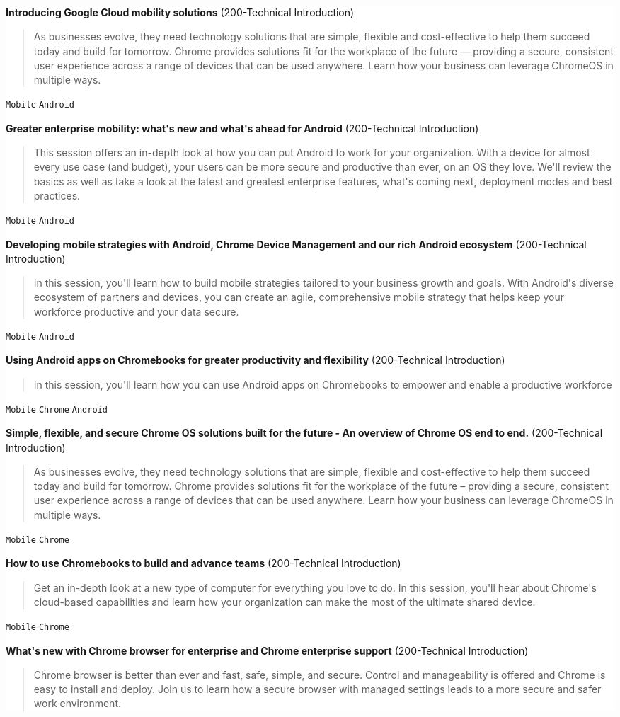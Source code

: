 **Introducing Google Cloud mobility solutions** (200-Technical Introduction)

> As businesses evolve, they need technology solutions that are simple, flexible and cost-effective to help them succeed today and build for tomorrow. Chrome provides solutions fit for the workplace of the future — providing a secure, consistent user experience across a range of devices that can be used anywhere. Learn how your business can leverage ChromeOS in multiple ways.

 `Mobile` `Android`

**Greater enterprise mobility: what's new and what's ahead for Android** (200-Technical Introduction)

> This session offers an in-depth look at how you can put Android to work for your organization. With a device for almost every use case (and budget), your users can be more secure and productive than ever, on an OS they love. We'll review the basics as well as take a look at the latest and greatest enterprise features, what's coming next, deployment modes and best practices.

 `Mobile` `Android`

**Developing mobile strategies with Android, Chrome Device Management and our rich Android ecosystem** (200-Technical Introduction)

> In this session, you'll learn how to build mobile strategies tailored to your business growth and goals. With Android's diverse ecosystem of partners and devices, you can create an agile, comprehensive mobile strategy that helps keep your workforce productive and your data secure.

 `Mobile` `Android`

**Using Android apps on Chromebooks for greater productivity and flexibility** (200-Technical Introduction)

> In this session, you'll learn how you can use Android apps on Chromebooks to empower and enable a productive workforce

 `Mobile` `Chrome` `Android`

**Simple, flexible, and secure Chrome OS solutions built for the future - An overview of Chrome OS end to end.** (200-Technical Introduction)

> As businesses evolve, they need technology solutions that are simple, flexible and cost-effective to help them succeed today and build for tomorrow. Chrome provides solutions fit for the workplace of the future – providing a secure, consistent user experience across a range of devices that can be used anywhere. Learn how your business can leverage ChromeOS in multiple ways.

 `Mobile` `Chrome`

**How to use Chromebooks to build and advance teams** (200-Technical Introduction)

> Get an in-depth look at a new type of computer for everything you love to do. In this session, you'll hear about Chrome's cloud-based capabilities and learn how your organization can make the most of the ultimate shared device.

 `Mobile` `Chrome`

**What's new with Chrome browser for enterprise and Chrome enterprise support** (200-Technical Introduction)

> Chrome browser is better than ever and fast, safe, simple, and secure. Control and manageability is offered and Chrome is easy to install and deploy. Join us to learn how a secure browser with managed settings leads to a more secure and safer work environment.
